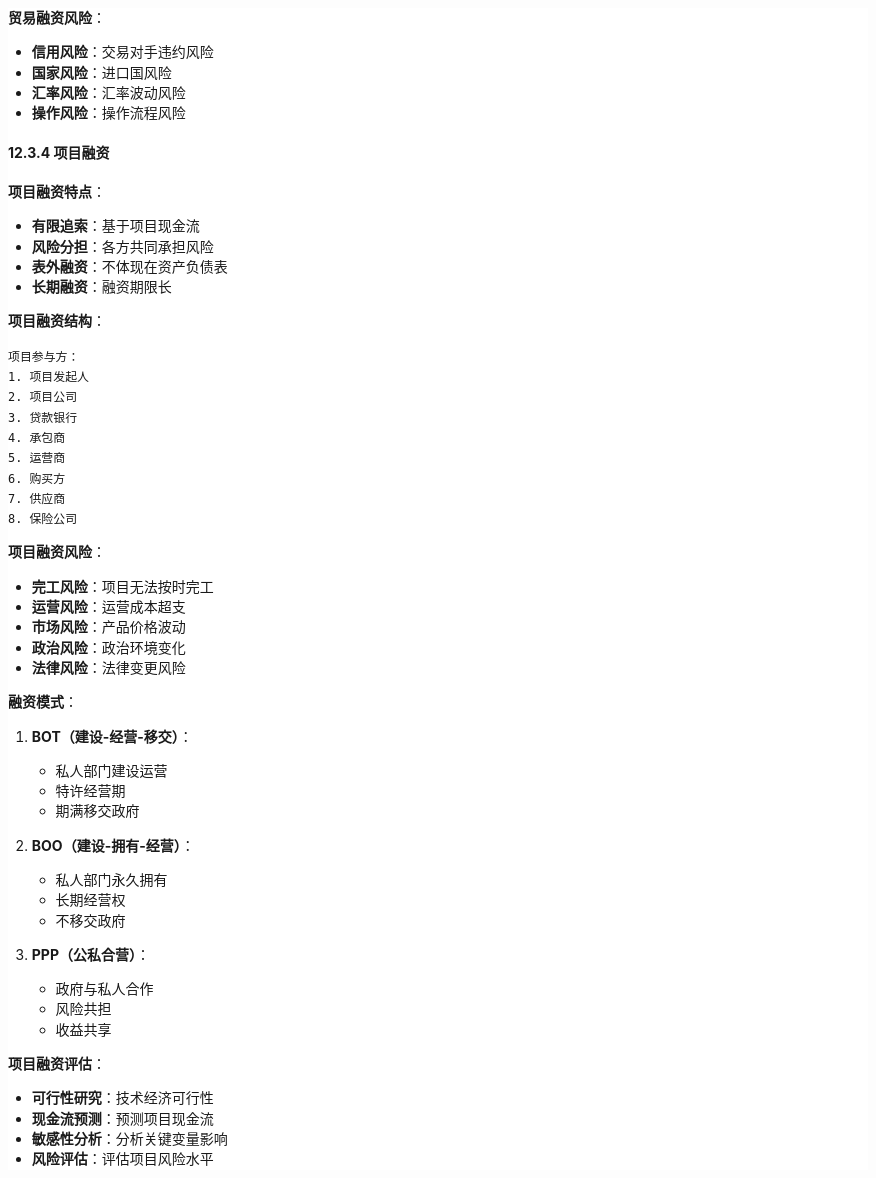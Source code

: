 **贸易融资风险**：
- **信用风险**：交易对手违约风险
- **国家风险**：进口国风险
- **汇率风险**：汇率波动风险
- **操作风险**：操作流程风险

#### 12.3.4 项目融资

**项目融资特点**：
- **有限追索**：基于项目现金流
- **风险分担**：各方共同承担风险
- **表外融资**：不体现在资产负债表
- **长期融资**：融资期限长

**项目融资结构**：
```
项目参与方：
1. 项目发起人
2. 项目公司
3. 贷款银行
4. 承包商
5. 运营商
6. 购买方
7. 供应商
8. 保险公司
```

**项目融资风险**：
- **完工风险**：项目无法按时完工
- **运营风险**：运营成本超支
- **市场风险**：产品价格波动
- **政治风险**：政治环境变化
- **法律风险**：法律变更风险

**融资模式**：
1. **BOT（建设-经营-移交）**：
   - 私人部门建设运营
   - 特许经营期
   - 期满移交政府

2. **BOO（建设-拥有-经营）**：
   - 私人部门永久拥有
   - 长期经营权
   - 不移交政府

3. **PPP（公私合营）**：
   - 政府与私人合作
   - 风险共担
   - 收益共享

**项目融资评估**：
- **可行性研究**：技术经济可行性
- **现金流预测**：预测项目现金流
- **敏感性分析**：分析关键变量影响
- **风险评估**：评估项目风险水平
